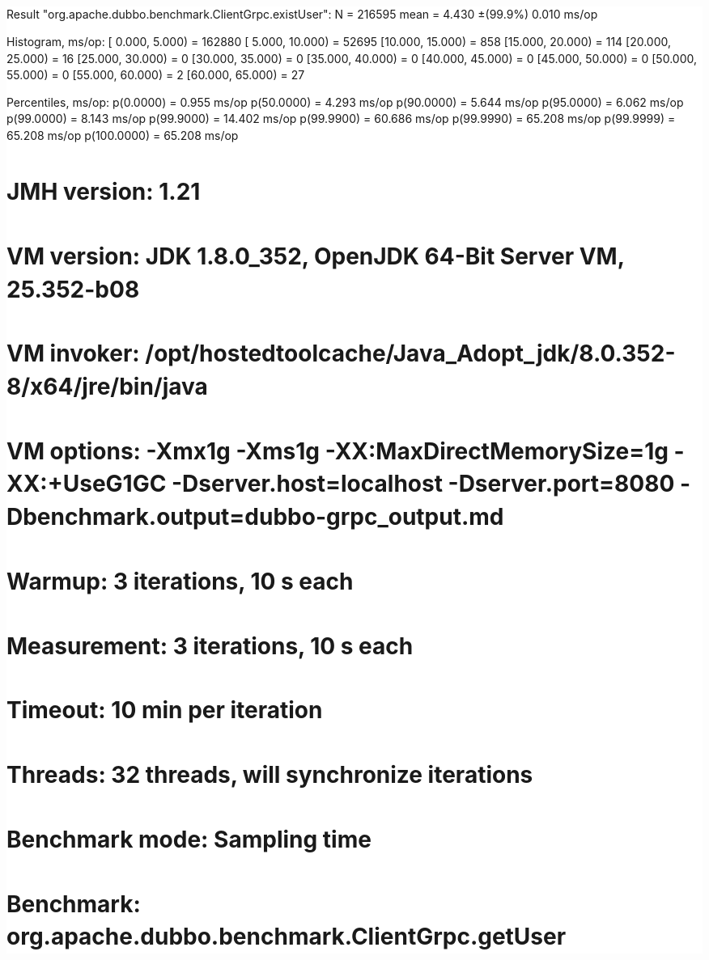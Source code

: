

Result "org.apache.dubbo.benchmark.ClientGrpc.existUser":
  N = 216595
  mean =      4.430 ±(99.9%) 0.010 ms/op

  Histogram, ms/op:
    [ 0.000,  5.000) = 162880 
    [ 5.000, 10.000) = 52695 
    [10.000, 15.000) = 858 
    [15.000, 20.000) = 114 
    [20.000, 25.000) = 16 
    [25.000, 30.000) = 0 
    [30.000, 35.000) = 0 
    [35.000, 40.000) = 0 
    [40.000, 45.000) = 0 
    [45.000, 50.000) = 0 
    [50.000, 55.000) = 0 
    [55.000, 60.000) = 2 
    [60.000, 65.000) = 27 

  Percentiles, ms/op:
      p(0.0000) =      0.955 ms/op
     p(50.0000) =      4.293 ms/op
     p(90.0000) =      5.644 ms/op
     p(95.0000) =      6.062 ms/op
     p(99.0000) =      8.143 ms/op
     p(99.9000) =     14.402 ms/op
     p(99.9900) =     60.686 ms/op
     p(99.9990) =     65.208 ms/op
     p(99.9999) =     65.208 ms/op
    p(100.0000) =     65.208 ms/op


# JMH version: 1.21
# VM version: JDK 1.8.0_352, OpenJDK 64-Bit Server VM, 25.352-b08
# VM invoker: /opt/hostedtoolcache/Java_Adopt_jdk/8.0.352-8/x64/jre/bin/java
# VM options: -Xmx1g -Xms1g -XX:MaxDirectMemorySize=1g -XX:+UseG1GC -Dserver.host=localhost -Dserver.port=8080 -Dbenchmark.output=dubbo-grpc_output.md
# Warmup: 3 iterations, 10 s each
# Measurement: 3 iterations, 10 s each
# Timeout: 10 min per iteration
# Threads: 32 threads, will synchronize iterations
# Benchmark mode: Sampling time
# Benchmark: org.apache.dubbo.benchmark.ClientGrpc.getUser
